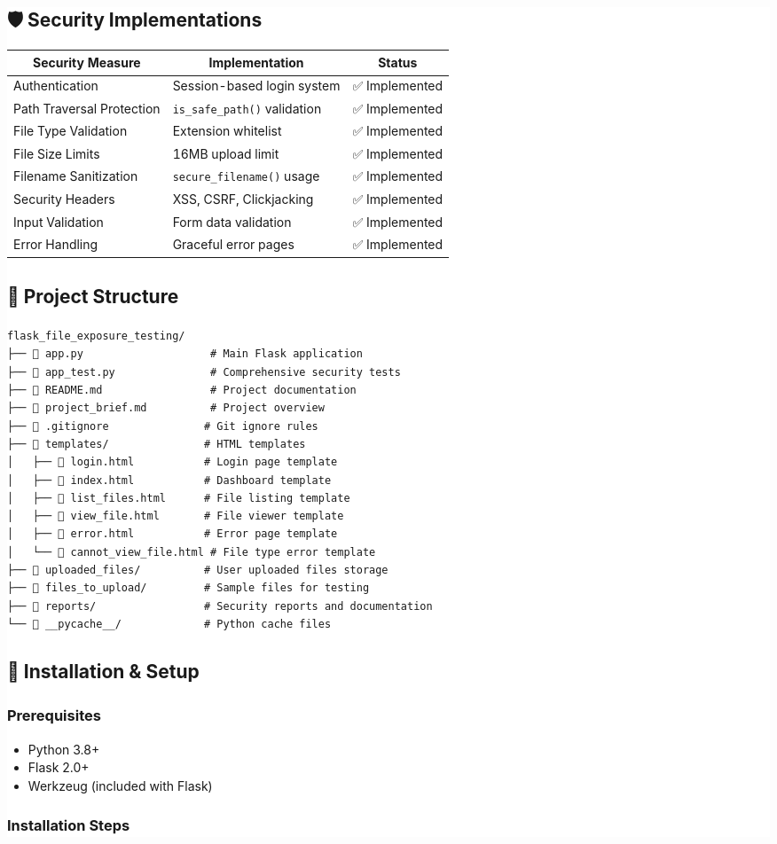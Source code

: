 ## 🛡️ Security Implementations

| Security Measure | Implementation | Status |
|------------------|----------------|---------|
| Authentication | Session-based login system | ✅ Implemented |
| Path Traversal Protection | `is_safe_path()` validation | ✅ Implemented |
| File Type Validation | Extension whitelist | ✅ Implemented |
| File Size Limits | 16MB upload limit | ✅ Implemented |
| Filename Sanitization | `secure_filename()` usage | ✅ Implemented |
| Security Headers | XSS, CSRF, Clickjacking | ✅ Implemented |
| Input Validation | Form data validation | ✅ Implemented |
| Error Handling | Graceful error pages | ✅ Implemented |

## 📁 Project Structure

```
flask_file_exposure_testing/
├── 📄 app.py                    # Main Flask application
├── 📄 app_test.py               # Comprehensive security tests
├── 📄 README.md                 # Project documentation
├── 📄 project_brief.md          # Project overview
├── 📄 .gitignore               # Git ignore rules
├── 📁 templates/               # HTML templates
│   ├── 📄 login.html           # Login page template
│   ├── 📄 index.html           # Dashboard template
│   ├── 📄 list_files.html      # File listing template
│   ├── 📄 view_file.html       # File viewer template
│   ├── 📄 error.html           # Error page template
│   └── 📄 cannot_view_file.html # File type error template
├── 📁 uploaded_files/          # User uploaded files storage
├── 📁 files_to_upload/         # Sample files for testing
├── 📁 reports/                 # Security reports and documentation
└── 📁 __pycache__/             # Python cache files
```

## 🚀 Installation & Setup

### Prerequisites
- Python 3.8+
- Flask 2.0+
- Werkzeug (included with Flask)

### Installation Steps
